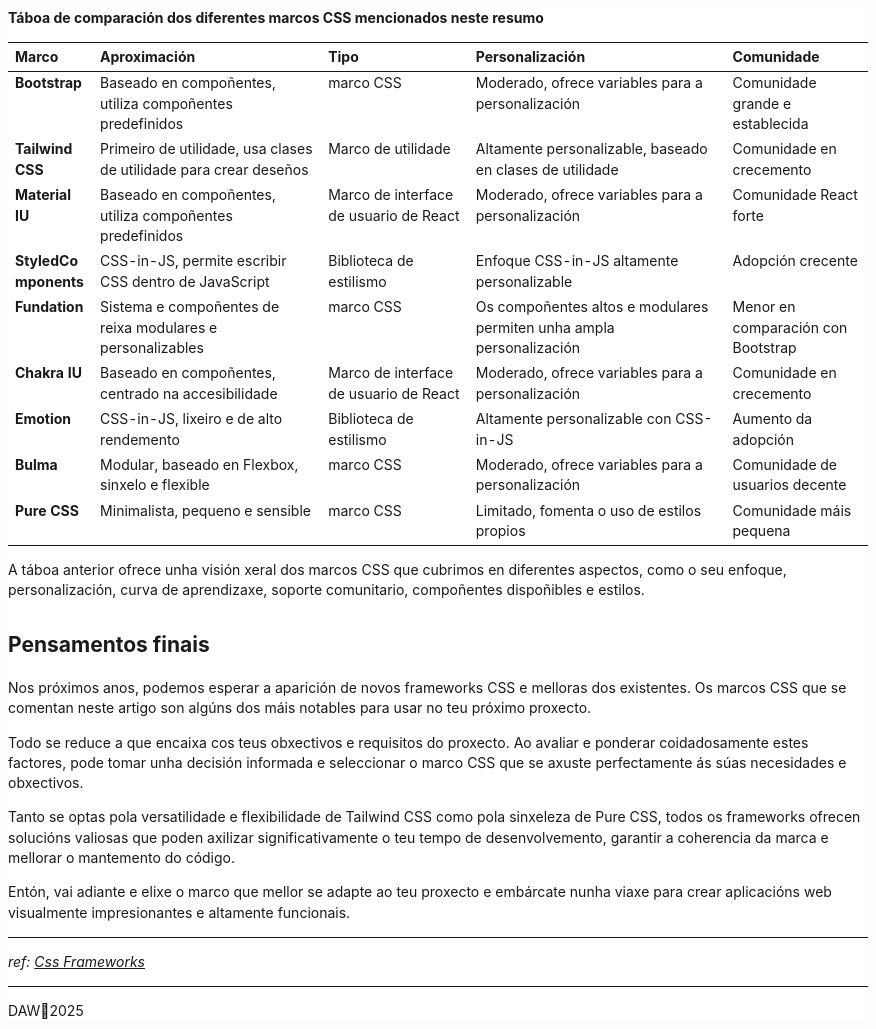 **Táboa de comparación dos diferentes marcos CSS mencionados neste resumo**

| Marco                | Aproximación                                                      | Tipo                                   | Personalización                                                      | Comunidade                         |
| :------------------- | :---------------------------------------------------------------- | :------------------------------------- | :------------------------------------------------------------------- | :--------------------------------- |
| **Bootstrap**        | Baseado en compoñentes, utiliza compoñentes predefinidos          | marco CSS                              | Moderado, ofrece variables para a personalización                    | Comunidade grande e establecida    |
| **Tailwind CSS**     | Primeiro de utilidade, usa clases de utilidade para crear deseños | Marco de utilidade                     | Altamente personalizable, baseado en clases de utilidade             | Comunidade en crecemento           |
| **Material IU**      | Baseado en compoñentes, utiliza compoñentes predefinidos          | Marco de interface de usuario de React | Moderado, ofrece variables para a personalización                    | Comunidade React forte             |
| **StyledComponents** | CSS-in-JS, permite escribir CSS dentro de JavaScript              | Biblioteca de estilismo                | Enfoque CSS-in-JS altamente personalizable                           | Adopción crecente                  |
| **Fundation**        | Sistema e compoñentes de reixa modulares e personalizables        | marco CSS                              | Os compoñentes altos e modulares permiten unha ampla personalización | Menor en comparación con Bootstrap |
| **Chakra IU**        | Baseado en compoñentes, centrado na accesibilidade                | Marco de interface de usuario de React | Moderado, ofrece variables para a personalización                    | Comunidade en crecemento           |
| **Emotion**          | CSS-in-JS, lixeiro e de alto rendemento                           | Biblioteca de estilismo                | Altamente personalizable con CSS-in-JS                               | Aumento da adopción                |
| **Bulma**            | Modular, baseado en Flexbox, sinxelo e flexible                   | marco CSS                              | Moderado, ofrece variables para a personalización                    | Comunidade de usuarios decente     |
| **Pure CSS**         | Minimalista, pequeno e sensible                                   | marco CSS                              | Limitado, fomenta o uso de estilos propios                           | Comunidade máis pequena            |

A táboa anterior ofrece unha visión xeral dos marcos CSS que cubrimos en diferentes aspectos, como o seu enfoque, personalización, curva de aprendizaxe, soporte comunitario, compoñentes dispoñibles e estilos.

## Pensamentos finais

Nos próximos anos, podemos esperar a aparición de novos frameworks CSS e melloras dos existentes. Os marcos CSS que se comentan neste artigo son algúns dos máis notables para usar no teu próximo proxecto.

Todo se reduce a que encaixa cos teus obxectivos e requisitos do proxecto. Ao avaliar e ponderar coidadosamente estes factores, pode tomar unha decisión informada e seleccionar o marco CSS que se axuste perfectamente ás súas necesidades e obxectivos.

Tanto se optas pola versatilidade e flexibilidade de Tailwind CSS como pola sinxeleza de Pure CSS, todos os frameworks ofrecen solucións valiosas que poden axilizar significativamente o teu tempo de desenvolvemento, garantir a coherencia da marca e mellorar o mantemento do código.

Entón, vai adiante e elixe o marco que mellor se adapte ao teu proxecto e embárcate nunha viaxe para crear aplicacións web visualmente impresionantes e altamente funcionais.

---

_ref:_ [*Css Frameworks*](https://www.freecodecamp.org/news/best-css-frameworks-for-frontend-devs)

---

DAW🧊2025